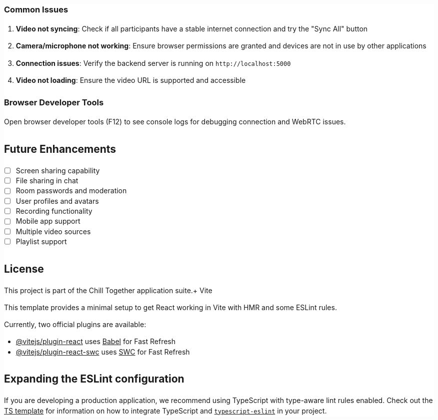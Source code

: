 ### Common Issues

1. **Video not syncing**: Check if all participants have a stable internet connection and try the "Sync All" button

2. **Camera/microphone not working**: Ensure browser permissions are granted and devices are not in use by other applications

3. **Connection issues**: Verify the backend server is running on `http://localhost:5000`

4. **Video not loading**: Ensure the video URL is supported and accessible

### Browser Developer Tools
Open browser developer tools (F12) to see console logs for debugging connection and WebRTC issues.

## Future Enhancements

- [ ] Screen sharing capability
- [ ] File sharing in chat
- [ ] Room passwords and moderation
- [ ] User profiles and avatars
- [ ] Recording functionality
- [ ] Mobile app support
- [ ] Multiple video sources
- [ ] Playlist support

## License

This project is part of the Chill Together application suite.+ Vite

This template provides a minimal setup to get React working in Vite with HMR and some ESLint rules.

Currently, two official plugins are available:

- [@vitejs/plugin-react](https://github.com/vitejs/vite-plugin-react/blob/main/packages/plugin-react) uses [Babel](https://babeljs.io/) for Fast Refresh
- [@vitejs/plugin-react-swc](https://github.com/vitejs/vite-plugin-react/blob/main/packages/plugin-react-swc) uses [SWC](https://swc.rs/) for Fast Refresh

## Expanding the ESLint configuration

If you are developing a production application, we recommend using TypeScript with type-aware lint rules enabled. Check out the [TS template](https://github.com/vitejs/vite/tree/main/packages/create-vite/template-react-ts) for information on how to integrate TypeScript and [`typescript-eslint`](https://typescript-eslint.io) in your project.

